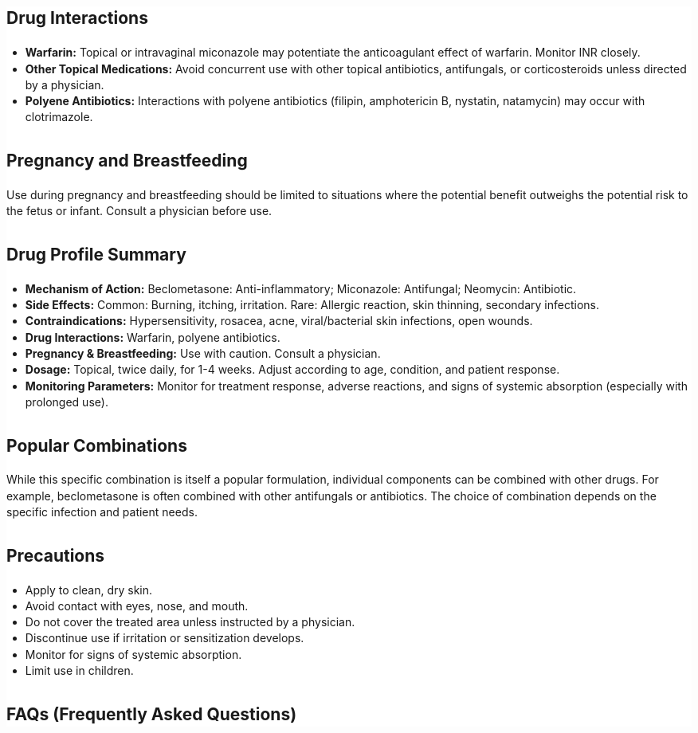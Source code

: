 

## **Drug Interactions**

*   **Warfarin:** Topical or intravaginal miconazole may potentiate the anticoagulant effect of warfarin. Monitor INR closely.
*   **Other Topical Medications:** Avoid concurrent use with other topical antibiotics, antifungals, or corticosteroids unless directed by a physician.
*   **Polyene Antibiotics:** Interactions with polyene antibiotics (filipin, amphotericin B, nystatin, natamycin) may occur with clotrimazole.


## **Pregnancy and Breastfeeding**

Use during pregnancy and breastfeeding should be limited to situations where the potential benefit outweighs the potential risk to the fetus or infant. Consult a physician before use.



## **Drug Profile Summary**

*   **Mechanism of Action:** Beclometasone: Anti-inflammatory; Miconazole: Antifungal; Neomycin: Antibiotic.
*   **Side Effects:** Common: Burning, itching, irritation. Rare: Allergic reaction, skin thinning, secondary infections.
*   **Contraindications:** Hypersensitivity, rosacea, acne, viral/bacterial skin infections, open wounds.
*   **Drug Interactions:** Warfarin, polyene antibiotics.
*   **Pregnancy & Breastfeeding:** Use with caution. Consult a physician.
*   **Dosage:** Topical, twice daily, for 1-4 weeks. Adjust according to age, condition, and patient response.
*   **Monitoring Parameters:** Monitor for treatment response, adverse reactions, and signs of systemic absorption (especially with prolonged use).

## **Popular Combinations**

While this specific combination is itself a popular formulation, individual components can be combined with other drugs.  For example, beclometasone is often combined with other antifungals or antibiotics.  The choice of combination depends on the specific infection and patient needs.


## **Precautions**

*   Apply to clean, dry skin.
*   Avoid contact with eyes, nose, and mouth.
*   Do not cover the treated area unless instructed by a physician.
*   Discontinue use if irritation or sensitization develops.
*   Monitor for signs of systemic absorption.
*   Limit use in children.


## **FAQs (Frequently Asked Questions)**
